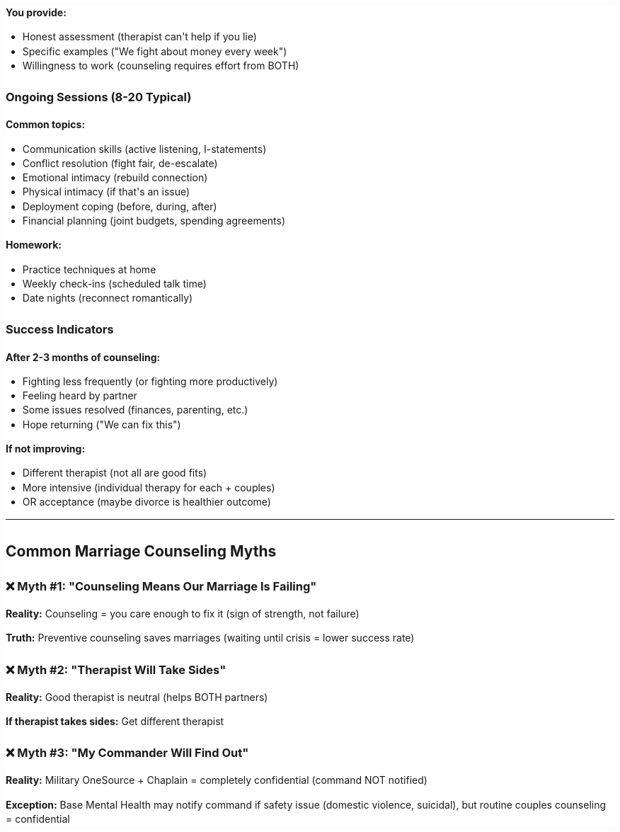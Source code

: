 **You provide:**
- Honest assessment (therapist can't help if you lie)
- Specific examples ("We fight about money every week")
- Willingness to work (counseling requires effort from BOTH)

### Ongoing Sessions (8-20 Typical)

**Common topics:**
- Communication skills (active listening, I-statements)
- Conflict resolution (fight fair, de-escalate)
- Emotional intimacy (rebuild connection)
- Physical intimacy (if that's an issue)
- Deployment coping (before, during, after)
- Financial planning (joint budgets, spending agreements)

**Homework:**
- Practice techniques at home
- Weekly check-ins (scheduled talk time)
- Date nights (reconnect romantically)

### Success Indicators

**After 2-3 months of counseling:**
- Fighting less frequently (or fighting more productively)
- Feeling heard by partner
- Some issues resolved (finances, parenting, etc.)
- Hope returning ("We can fix this")

**If not improving:**
- Different therapist (not all are good fits)
- More intensive (individual therapy for each + couples)
- OR acceptance (maybe divorce is healthier outcome)

---

## Common Marriage Counseling Myths

### ❌ Myth #1: "Counseling Means Our Marriage Is Failing"

**Reality:** Counseling = you care enough to fix it (sign of strength, not failure)

**Truth:** Preventive counseling saves marriages (waiting until crisis = lower success rate)

### ❌ Myth #2: "Therapist Will Take Sides"

**Reality:** Good therapist is neutral (helps BOTH partners)

**If therapist takes sides:** Get different therapist

### ❌ Myth #3: "My Commander Will Find Out"

**Reality:** Military OneSource + Chaplain = completely confidential (command NOT notified)

**Exception:** Base Mental Health may notify command if safety issue (domestic violence, suicidal), but routine couples counseling = confidential
